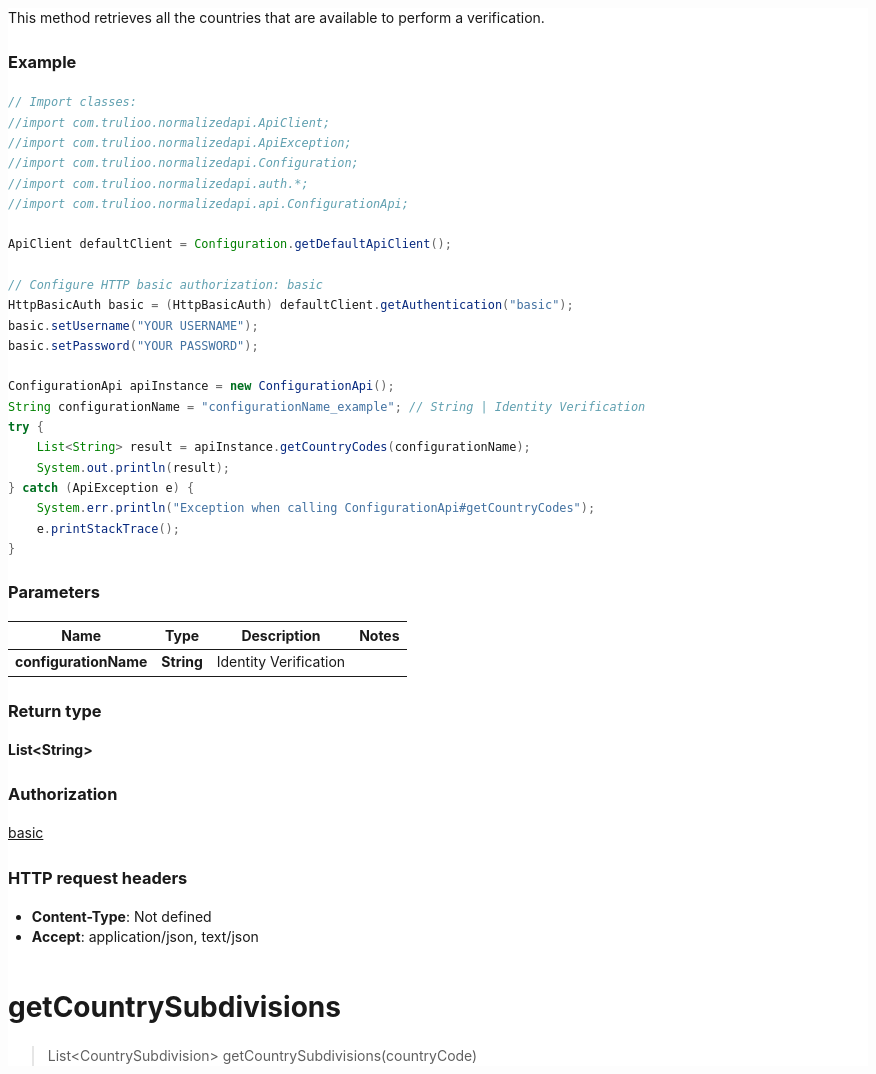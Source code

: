 This method retrieves all the countries that are available to perform a verification.

### Example
```java
// Import classes:
//import com.trulioo.normalizedapi.ApiClient;
//import com.trulioo.normalizedapi.ApiException;
//import com.trulioo.normalizedapi.Configuration;
//import com.trulioo.normalizedapi.auth.*;
//import com.trulioo.normalizedapi.api.ConfigurationApi;

ApiClient defaultClient = Configuration.getDefaultApiClient();

// Configure HTTP basic authorization: basic
HttpBasicAuth basic = (HttpBasicAuth) defaultClient.getAuthentication("basic");
basic.setUsername("YOUR USERNAME");
basic.setPassword("YOUR PASSWORD");

ConfigurationApi apiInstance = new ConfigurationApi();
String configurationName = "configurationName_example"; // String | Identity Verification
try {
    List<String> result = apiInstance.getCountryCodes(configurationName);
    System.out.println(result);
} catch (ApiException e) {
    System.err.println("Exception when calling ConfigurationApi#getCountryCodes");
    e.printStackTrace();
}
```

### Parameters

Name | Type | Description  | Notes
------------- | ------------- | ------------- | -------------
 **configurationName** | **String**| Identity Verification |

### Return type

**List&lt;String&gt;**

### Authorization

[basic](../README.md#basic)

### HTTP request headers

 - **Content-Type**: Not defined
 - **Accept**: application/json, text/json

<a name="getCountrySubdivisions"></a>
# **getCountrySubdivisions**
> List&lt;CountrySubdivision&gt; getCountrySubdivisions(countryCode)
